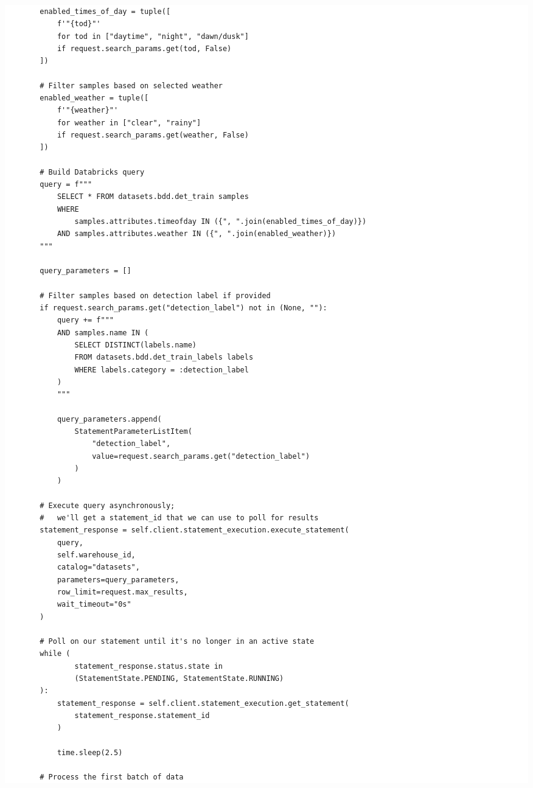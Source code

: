```
        enabled_times_of_day = tuple([
            f'"{tod}"'
            for tod in ["daytime", "night", "dawn/dusk"]
            if request.search_params.get(tod, False)
        ])

        # Filter samples based on selected weather
        enabled_weather = tuple([
            f'"{weather}"'
            for weather in ["clear", "rainy"]
            if request.search_params.get(weather, False)
        ])

        # Build Databricks query
        query = f"""
            SELECT * FROM datasets.bdd.det_train samples
            WHERE
                samples.attributes.timeofday IN ({", ".join(enabled_times_of_day)})
            AND samples.attributes.weather IN ({", ".join(enabled_weather)})
        """

        query_parameters = []

        # Filter samples based on detection label if provided
        if request.search_params.get("detection_label") not in (None, ""):
            query += f"""
            AND samples.name IN (
                SELECT DISTINCT(labels.name)
                FROM datasets.bdd.det_train_labels labels
                WHERE labels.category = :detection_label
            )
            """

            query_parameters.append(
                StatementParameterListItem(
                    "detection_label",
                    value=request.search_params.get("detection_label")
                )
            )

        # Execute query asynchronously;
        #   we'll get a statement_id that we can use to poll for results
        statement_response = self.client.statement_execution.execute_statement(
            query,
            self.warehouse_id,
            catalog="datasets",
            parameters=query_parameters,
            row_limit=request.max_results,
            wait_timeout="0s"
        )

        # Poll on our statement until it's no longer in an active state
        while (
                statement_response.status.state in
                (StatementState.PENDING, StatementState.RUNNING)
        ):
            statement_response = self.client.statement_execution.get_statement(
                statement_response.statement_id
            )

            time.sleep(2.5)

        # Process the first batch of data
```